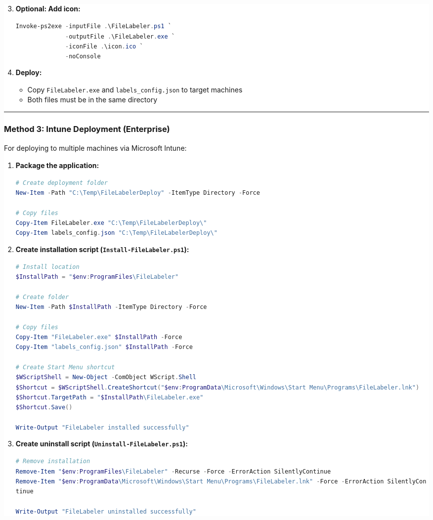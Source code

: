 3. **Optional: Add icon:**
   ```powershell
   Invoke-ps2exe -inputFile .\FileLabeler.ps1 `
                 -outputFile .\FileLabeler.exe `
                 -iconFile .\icon.ico `
                 -noConsole
   ```

4. **Deploy:**
   - Copy `FileLabeler.exe` and `labels_config.json` to target machines
   - Both files must be in the same directory

---

### Method 3: Intune Deployment (Enterprise)

For deploying to multiple machines via Microsoft Intune:

1. **Package the application:**
   ```powershell
   # Create deployment folder
   New-Item -Path "C:\Temp\FileLabelerDeploy" -ItemType Directory -Force
   
   # Copy files
   Copy-Item FileLabeler.exe "C:\Temp\FileLabelerDeploy\"
   Copy-Item labels_config.json "C:\Temp\FileLabelerDeploy\"
   ```

2. **Create installation script (`Install-FileLabeler.ps1`):**
   ```powershell
   # Install location
   $InstallPath = "$env:ProgramFiles\FileLabeler"
   
   # Create folder
   New-Item -Path $InstallPath -ItemType Directory -Force
   
   # Copy files
   Copy-Item "FileLabeler.exe" $InstallPath -Force
   Copy-Item "labels_config.json" $InstallPath -Force
   
   # Create Start Menu shortcut
   $WScriptShell = New-Object -ComObject WScript.Shell
   $Shortcut = $WScriptShell.CreateShortcut("$env:ProgramData\Microsoft\Windows\Start Menu\Programs\FileLabeler.lnk")
   $Shortcut.TargetPath = "$InstallPath\FileLabeler.exe"
   $Shortcut.Save()
   
   Write-Output "FileLabeler installed successfully"
   ```

3. **Create uninstall script (`Uninstall-FileLabeler.ps1`):**
   ```powershell
   # Remove installation
   Remove-Item "$env:ProgramFiles\FileLabeler" -Recurse -Force -ErrorAction SilentlyContinue
   Remove-Item "$env:ProgramData\Microsoft\Windows\Start Menu\Programs\FileLabeler.lnk" -Force -ErrorAction SilentlyContinue
   
   Write-Output "FileLabeler uninstalled successfully"
   ```
